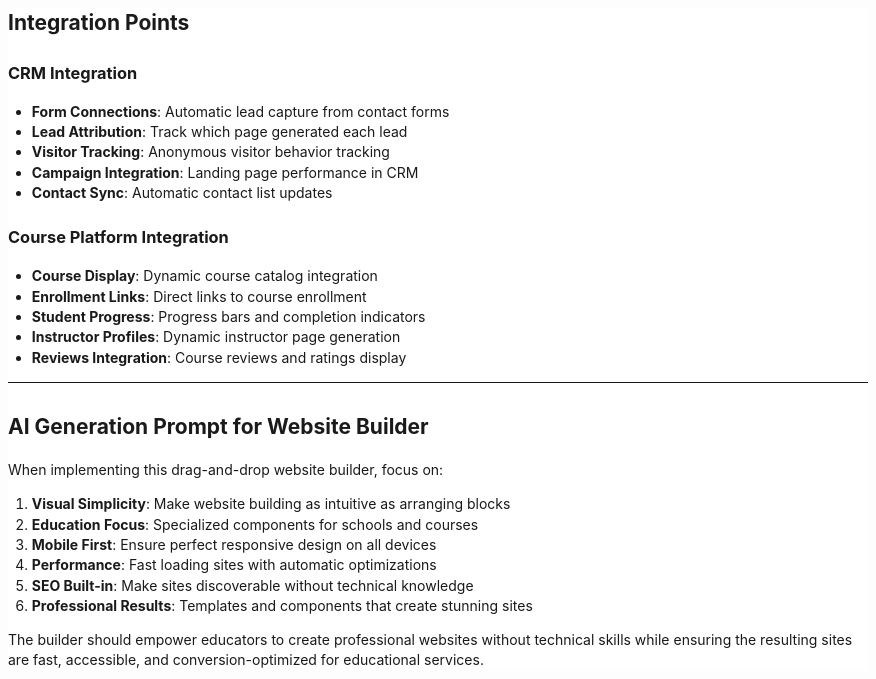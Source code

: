## Integration Points

### CRM Integration
- **Form Connections**: Automatic lead capture from contact forms
- **Lead Attribution**: Track which page generated each lead
- **Visitor Tracking**: Anonymous visitor behavior tracking
- **Campaign Integration**: Landing page performance in CRM
- **Contact Sync**: Automatic contact list updates

### Course Platform Integration
- **Course Display**: Dynamic course catalog integration
- **Enrollment Links**: Direct links to course enrollment
- **Student Progress**: Progress bars and completion indicators
- **Instructor Profiles**: Dynamic instructor page generation
- **Reviews Integration**: Course reviews and ratings display

---

## AI Generation Prompt for Website Builder

When implementing this drag-and-drop website builder, focus on:

1. **Visual Simplicity**: Make website building as intuitive as arranging blocks
2. **Education Focus**: Specialized components for schools and courses
3. **Mobile First**: Ensure perfect responsive design on all devices
4. **Performance**: Fast loading sites with automatic optimizations
5. **SEO Built-in**: Make sites discoverable without technical knowledge
6. **Professional Results**: Templates and components that create stunning sites

The builder should empower educators to create professional websites without technical skills while ensuring the resulting sites are fast, accessible, and conversion-optimized for educational services.